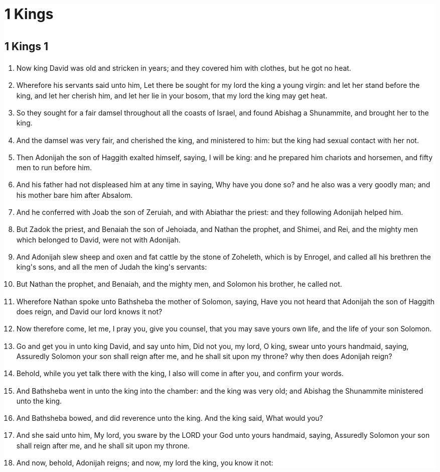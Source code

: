 # 1 Kings

## 1 Kings 1

1. Now king David was old and stricken in years; and they covered him with clothes, but he got no heat.

2. Wherefore his servants said unto him, Let there be sought for my lord the king a young virgin: and let her stand before the king, and let her cherish him, and let her lie in your bosom, that my lord the king may get heat.

3. So they sought for a fair damsel throughout all the coasts of Israel, and found Abishag a Shunammite, and brought her to the king.

4. And the damsel was very fair, and cherished the king, and ministered to him: but the king had sexual contact with her not.

5. Then Adonijah the son of Haggith exalted himself, saying, I will be king: and he prepared him chariots and horsemen, and fifty men to run before him.

6. And his father had not displeased him at any time in saying, Why have you done so? and he also was a very goodly man; and his mother bare him after Absalom.

7. And he conferred with Joab the son of Zeruiah, and with Abiathar the priest: and they following Adonijah helped him.

8. But Zadok the priest, and Benaiah the son of Jehoiada, and Nathan the prophet, and Shimei, and Rei, and the mighty men which belonged to David, were not with Adonijah.

9. And Adonijah slew sheep and oxen and fat cattle by the stone of Zoheleth, which is by Enrogel, and called all his brethren the king's sons, and all the men of Judah the king's servants:

10. But Nathan the prophet, and Benaiah, and the mighty men, and Solomon his brother, he called not.

11. Wherefore Nathan spoke unto Bathsheba the mother of Solomon, saying, Have you not heard that Adonijah the son of Haggith does reign, and David our lord knows it not?

12. Now therefore come, let me, I pray you, give you counsel, that you may save yours own life, and the life of your son Solomon.

13. Go and get you in unto king David, and say unto him, Did not you, my lord, O king, swear unto yours handmaid, saying, Assuredly Solomon your son shall reign after me, and he shall sit upon my throne? why then does Adonijah reign?

14. Behold, while you yet talk there with the king, I also will come in after you, and confirm your words.

15. And Bathsheba went in unto the king into the chamber: and the king was very old; and Abishag the Shunammite ministered unto the king.

16. And Bathsheba bowed, and did reverence unto the king. And the king said, What would you?

17. And she said unto him, My lord, you sware by the LORD your God unto yours handmaid, saying, Assuredly Solomon your son shall reign after me, and he shall sit upon my throne.

18. And now, behold, Adonijah reigns; and now, my lord the king, you know it not:
